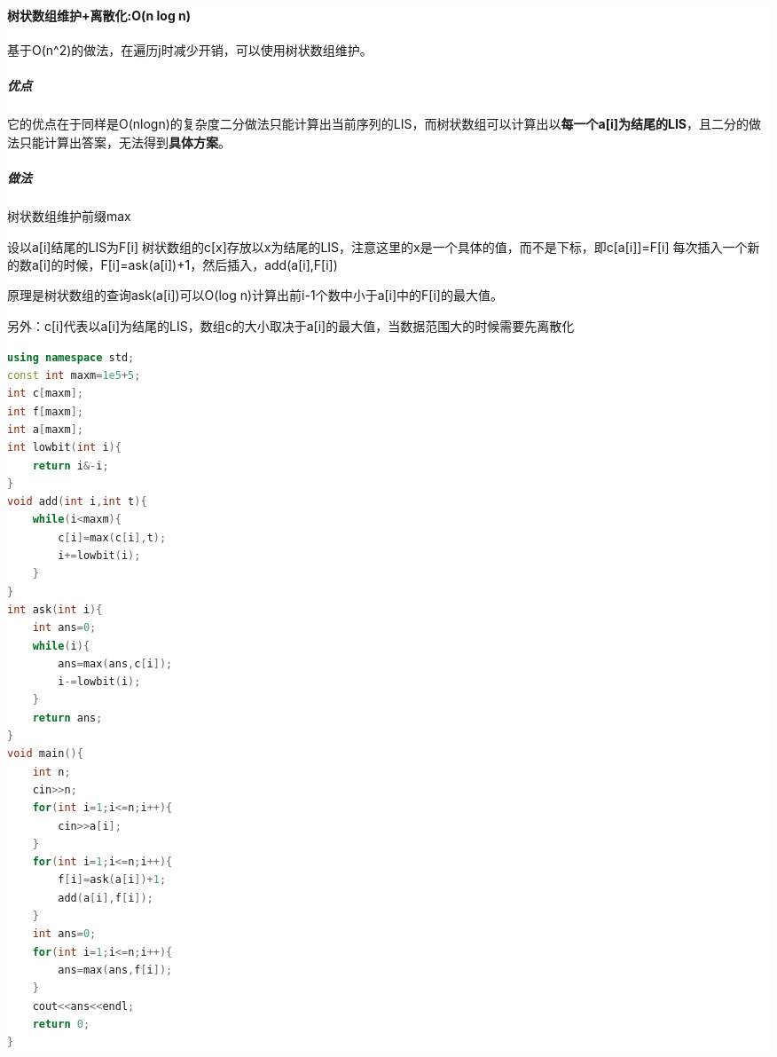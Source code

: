 #### 树状数组维护+离散化:O(n log n)

基于O(n^2)的做法，在遍历j时减少开销，可以使用树状数组维护。

##### 优点

它的优点在于同样是O(nlogn)的复杂度二分做法只能计算出当前序列的LIS，而树状数组可以计算出以**每一个a[i]为结尾的LIS**，且二分的做法只能计算出答案，无法得到**具体方案**。

##### 做法

树状数组维护前缀max

设以a[i]结尾的LIS为F[i]
树状数组的c[x]存放以x为结尾的LIS，注意这里的x是一个具体的值，而不是下标，即c[a[i]]=F[i]
每次插入一个新的数a[i]的时候，F[i]=ask(a[i])+1，然后插入，add(a[i],F[i])

原理是树状数组的查询ask(a[i])可以O(log n)计算出前i-1个数中小于a[i]中的F[i]的最大值。

另外：c[i]代表以a[i]为结尾的LIS，数组c的大小取决于a[i]的最大值，当数据范围大的时候需要先离散化

```c++
using namespace std;
const int maxm=1e5+5;
int c[maxm];
int f[maxm];
int a[maxm];
int lowbit(int i){
    return i&-i;
}
void add(int i,int t){
    while(i<maxm){
        c[i]=max(c[i],t);
        i+=lowbit(i);
    }
}
int ask(int i){
    int ans=0;
    while(i){
        ans=max(ans,c[i]);
        i-=lowbit(i);
    }
    return ans;
}
void main(){
    int n;
    cin>>n;
    for(int i=1;i<=n;i++){
        cin>>a[i];
    }
    for(int i=1;i<=n;i++){
        f[i]=ask(a[i])+1;
        add(a[i],f[i]);
    }
    int ans=0;
    for(int i=1;i<=n;i++){
        ans=max(ans,f[i]);
    }
    cout<<ans<<endl;
    return 0;
}
```
